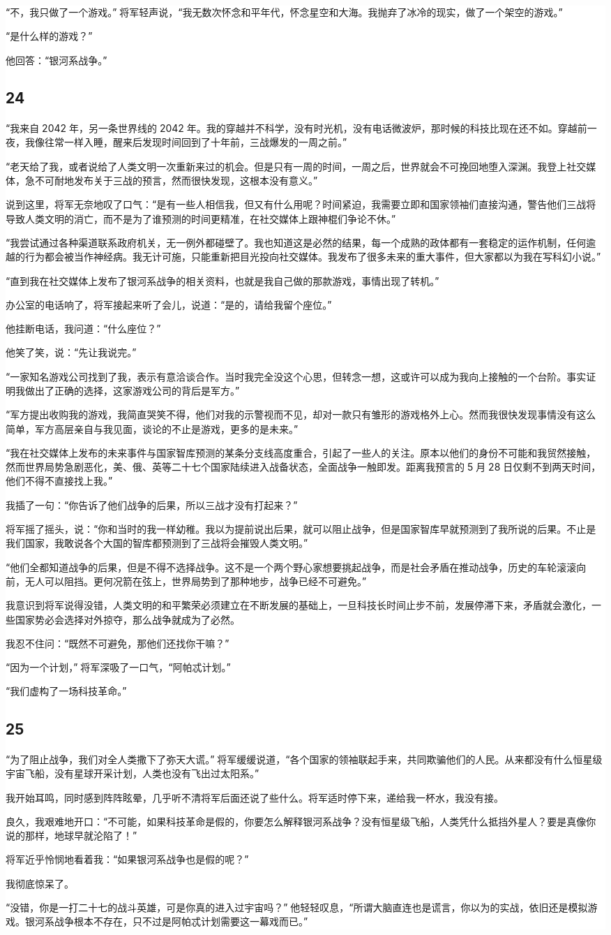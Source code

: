“不，我只做了一个游戏。” 将军轻声说，“我无数次怀念和平年代，怀念星空和大海。我抛弃了冰冷的现实，做了一个架空的游戏。”

“是什么样的游戏？”

他回答：“银河系战争。”

## 24

“我来自 2042 年，另一条世界线的 2042 年。我的穿越并不科学，没有时光机，没有电话微波炉，那时候的科技比现在还不如。穿越前一夜，我像往常一样入睡，醒来后发现时间回到了十年前，三战爆发的一周之前。”

“老天给了我，或者说给了人类文明一次重新来过的机会。但是只有一周的时间，一周之后，世界就会不可挽回地堕入深渊。我登上社交媒体，急不可耐地发布关于三战的预言，然而很快发现，这根本没有意义。”

说到这里，将军无奈地叹了口气：“是有一些人相信我，但又有什么用呢？时间紧迫，我需要立即和国家领袖们直接沟通，警告他们三战将导致人类文明的消亡，而不是为了谁预测的时间更精准，在社交媒体上跟神棍们争论不休。”

“我尝试通过各种渠道联系政府机关，无一例外都碰壁了。我也知道这是必然的结果，每一个成熟的政体都有一套稳定的运作机制，任何逾越的行为都会被当作神经病。我无计可施，只能重新把目光投向社交媒体。我发布了很多未来的重大事件，但大家都以为我在写科幻小说。”

“直到我在社交媒体上发布了银河系战争的相关资料，也就是我自己做的那款游戏，事情出现了转机。”

办公室的电话响了，将军接起来听了会儿，说道：“是的，请给我留个座位。”

他挂断电话，我问道：“什么座位？”

他笑了笑，说：“先让我说完。”

“一家知名游戏公司找到了我，表示有意洽谈合作。当时我完全没这个心思，但转念一想，这或许可以成为我向上接触的一个台阶。事实证明我做出了正确的选择，这家游戏公司的背后是军方。”

“军方提出收购我的游戏，我简直哭笑不得，他们对我的示警视而不见，却对一款只有雏形的游戏格外上心。然而我很快发现事情没有这么简单，军方高层亲自与我见面，谈论的不止是游戏，更多的是未来。”

“我在社交媒体上发布的未来事件与国家智库预测的某条分支线高度重合，引起了一些人的关注。原本以他们的身份不可能和我贸然接触，然而世界局势急剧恶化，美、俄、英等二十七个国家陆续进入战备状态，全面战争一触即发。距离我预言的 5 月 28 日仅剩不到两天时间，他们不得不直接找上我。”

我插了一句：“你告诉了他们战争的后果，所以三战才没有打起来？”

将军摇了摇头，说：“你和当时的我一样幼稚。我以为提前说出后果，就可以阻止战争，但是国家智库早就预测到了我所说的后果。不止是我们国家，我敢说各个大国的智库都预测到了三战将会摧毁人类文明。”

“他们全都知道战争的后果，但是不得不选择战争。这不是一个两个野心家想要挑起战争，而是社会矛盾在推动战争，历史的车轮滚滚向前，无人可以阻挡。更何况箭在弦上，世界局势到了那种地步，战争已经不可避免。”

我意识到将军说得没错，人类文明的和平繁荣必须建立在不断发展的基础上，一旦科技长时间止步不前，发展停滞下来，矛盾就会激化，一些国家势必会选择对外掠夺，那么战争就成为了必然。

我忍不住问：“既然不可避免，那他们还找你干嘛？”

“因为一个计划，” 将军深吸了一口气，“阿帕忒计划。”

“我们虚构了一场科技革命。”

## 25

“为了阻止战争，我们对全人类撒下了弥天大谎。” 将军缓缓说道，“各个国家的领袖联起手来，共同欺骗他们的人民。从来都没有什么恒星级宇宙飞船，没有星球开采计划，人类也没有飞出过太阳系。”

我开始耳鸣，同时感到阵阵眩晕，几乎听不清将军后面还说了些什么。将军适时停下来，递给我一杯水，我没有接。

良久，我艰难地开口：“不可能，如果科技革命是假的，你要怎么解释银河系战争？没有恒星级飞船，人类凭什么抵挡外星人？要是真像你说的那样，地球早就沦陷了！”

将军近乎怜悯地看着我：“如果银河系战争也是假的呢？”

我彻底惊呆了。

“没错，你是一打二十七的战斗英雄，可是你真的进入过宇宙吗？” 他轻轻叹息，“所谓大脑直连也是谎言，你以为的实战，依旧还是模拟游戏。银河系战争根本不存在，只不过是阿帕忒计划需要这一幕戏而已。”
